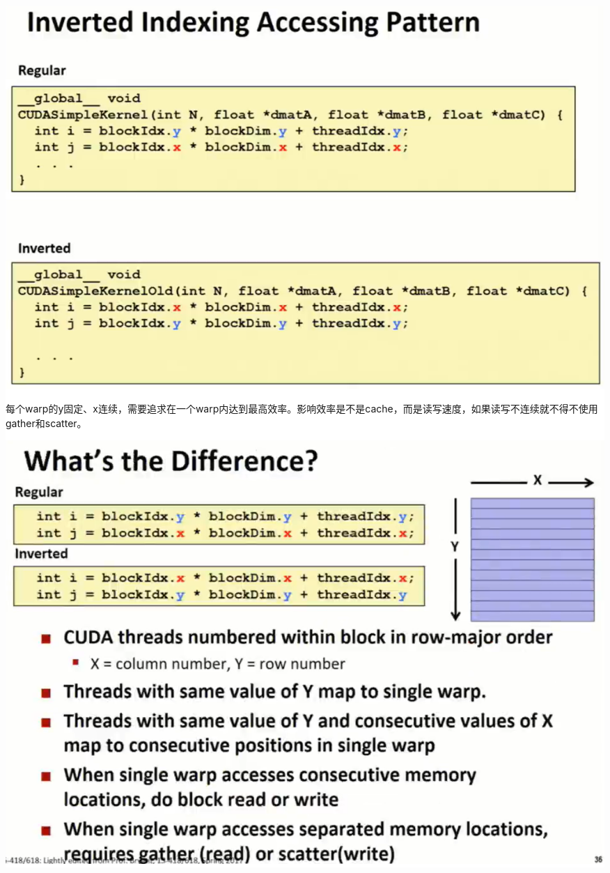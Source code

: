 ![](assets/uTools_1706505546699.png)

每个warp的y固定、x连续，需要追求在一个warp内达到最高效率。影响效率是不是cache，而是读写速度，如果读写不连续就不得不使用gather和scatter。

![](assets/uTools_1706506025090.png)
